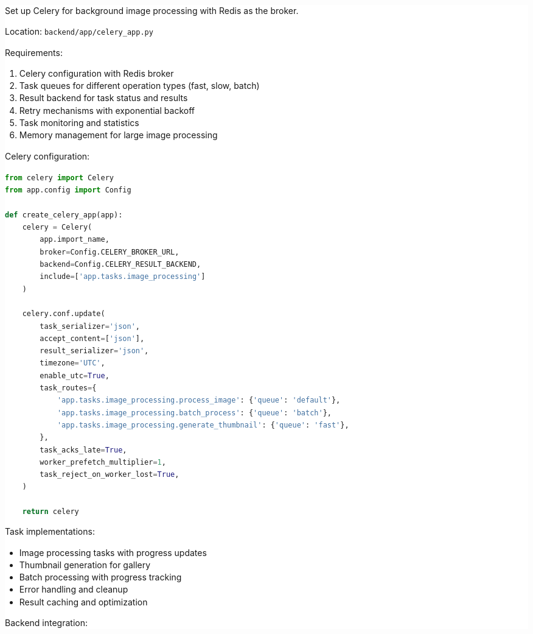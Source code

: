 Set up Celery for background image processing with Redis as the broker.

Location: `backend/app/celery_app.py`

Requirements:

1. Celery configuration with Redis broker
2. Task queues for different operation types (fast, slow, batch)
3. Result backend for task status and results
4. Retry mechanisms with exponential backoff
5. Task monitoring and statistics
6. Memory management for large image processing

Celery configuration:

```python
from celery import Celery
from app.config import Config

def create_celery_app(app):
    celery = Celery(
        app.import_name,
        broker=Config.CELERY_BROKER_URL,
        backend=Config.CELERY_RESULT_BACKEND,
        include=['app.tasks.image_processing']
    )
  
    celery.conf.update(
        task_serializer='json',
        accept_content=['json'],
        result_serializer='json',
        timezone='UTC',
        enable_utc=True,
        task_routes={
            'app.tasks.image_processing.process_image': {'queue': 'default'},
            'app.tasks.image_processing.batch_process': {'queue': 'batch'},
            'app.tasks.image_processing.generate_thumbnail': {'queue': 'fast'},
        },
        task_acks_late=True,
        worker_prefetch_multiplier=1,
        task_reject_on_worker_lost=True,
    )
  
    return celery
```

Task implementations:

* Image processing tasks with progress updates
* Thumbnail generation for gallery
* Batch processing with progress tracking
* Error handling and cleanup
* Result caching and optimization

Backend integration:
